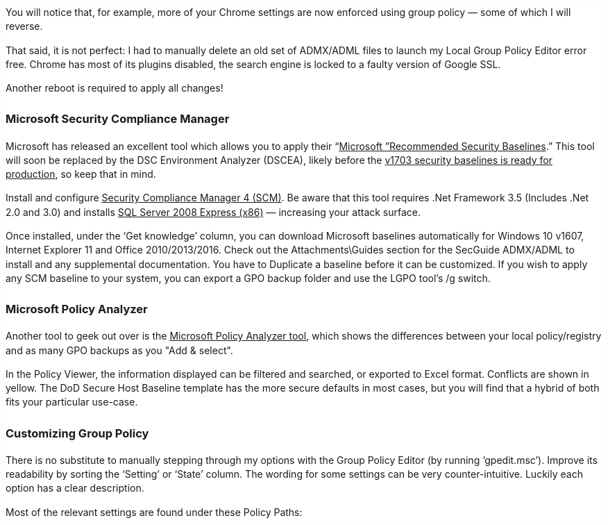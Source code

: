 You will notice that, for example, more of your Chrome settings are now enforced using group policy — some of which I will reverse.


That said, it is not perfect:
I had to manually delete an old set of ADMX/ADML files to launch my Local Group Policy Editor error free.
Chrome has most of its plugins disabled, the search engine is locked to a faulty version of Google SSL.

Another reboot is required to apply all changes!



### Microsoft Security Compliance Manager

Microsoft has released an excellent tool which allows you to apply their “[Microsoft ”Recommended Security Baselines](https://technet.microsoft.com/en-us/itpro/windows/keep-secure/windows-security-baselines).” This tool will soon be replaced by the DSC Environment Analyzer (DSCEA), likely before the [v1703 security baselines is ready for production](https://blogs.technet.microsoft.com/secguide/2017/06/15/security-baseline-for-windows-10-creators-update-v1703-draft/), so keep that in mind.


Install and configure [Security Compliance Manager 4 (SCM)](https://technet.microsoft.com/en-us/solutionaccelerators/cc835245.aspx). Be aware that this tool requires .Net Framework 3.5 (Includes .Net 2.0 and 3.0) and installs [SQL Server 2008 Express (x86)](https://www.mssqltips.com/sqlservertip/4050/cleanly-uninstalling-stubborn-sql-server-components/) — increasing your attack surface.


Once installed, under the ‘Get knowledge’ column, you can download Microsoft baselines automatically for Windows 10 v1607, Internet Explorer 11 and Office 2010/2013/2016. Check out the Attachments\Guides section for the SecGuide ADMX/ADML to install and any supplemental documentation. You have to Duplicate a baseline before it can be customized. If you wish to apply any SCM baseline to your system, you can export a GPO backup folder and use the LGPO tool’s /g switch.



### Microsoft Policy Analyzer

Another tool to geek out over is the [Microsoft Policy Analyzer tool](https://blogs.technet.microsoft.com/secguide/), which shows the differences between your local policy/registry and as many GPO backups as you "Add & select".

In the Policy Viewer, the information displayed can be filtered and searched, or exported to Excel format. Conflicts are shown in yellow.
The DoD Secure Host Baseline template has the more secure defaults in most cases, but you will find that a hybrid of both fits your particular use-case.




### Customizing Group Policy

There is no substitute to manually stepping through my options with the Group Policy Editor (by running ‘gpedit.msc’). Improve its readability by sorting the ‘Setting’ or ‘State’ column. The wording for some settings can be very counter-intuitive. Luckily each option has a clear description.


Most of the relevant settings are found under these Policy Paths:
